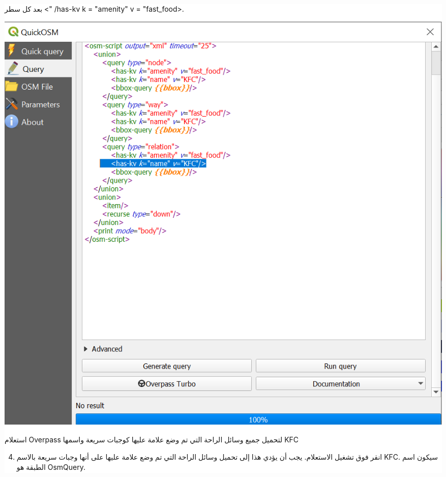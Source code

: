 بعد كل سطر &lt;" /has-kv k = "amenity" v = "fast_food>.


![Overpass query to load only fast foods named KFC](media/overpass-2.png "Overpass query to load only fast foods named KFC")

استعلام Overpass لتحميل جميع وسائل الراحة التي تم وضع علامة عليها كوجبات سريعة واسمها KFC

4. انقر فوق تشغيل الاستعلام. يجب أن يؤدي هذا إلى تحميل وسائل الراحة التي تم وضع علامة عليها على أنها وجبات 
 سريعة بالاسم KFC. سيكون اسم الطبقة هو OsmQuery.

